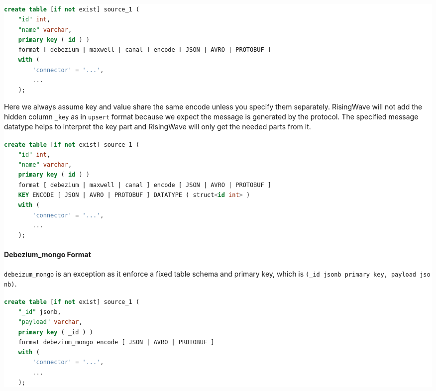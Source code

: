 ```sql
create table [if not exist] source_1 (
    "id" int,
    "name" varchar,
    primary key ( id ) )
    format [ debezium | maxwell | canal ] encode [ JSON | AVRO | PROTOBUF ]
    with (
        'connector' = '...',
        ...
    );
```

Here we always assume key and value share the same encode unless you specify them separately.
RisingWave will not add the hidden column `_key` as in `upsert` format because we expect the message is generated by the protocol.
The specified message datatype helps to interpret the key part and RisingWave will only get the needed parts from it. 

```sql
create table [if not exist] source_1 (
    "id" int,
    "name" varchar,
    primary key ( id ) )
    format [ debezium | maxwell | canal ] encode [ JSON | AVRO | PROTOBUF ]
    KEY ENCODE [ JSON | AVRO | PROTOBUF ] DATATYPE ( struct<id int> )
    with (
        'connector' = '...',
        ...
    );
```

#### Debezium_mongo Format

`debeizum_mongo` is an exception as it enforce a fixed table schema and primary key, which is `(_id jsonb primary key, payload jsonb)`.

```sql
create table [if not exist] source_1 (
    "_id" jsonb,
    "payload" varchar,
    primary key ( _id ) )
    format debezium_mongo encode [ JSON | AVRO | PROTOBUF ]
    with (
        'connector' = '...',
        ...
    );
```
